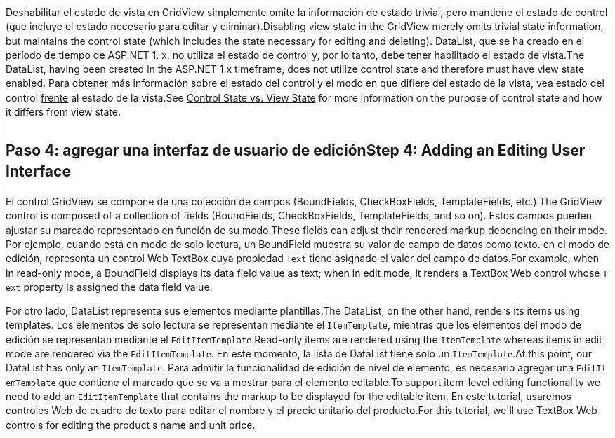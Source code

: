 <span data-ttu-id="de658-202">Deshabilitar el estado de vista en GridView simplemente omite la información de estado trivial, pero mantiene el estado de control (que incluye el estado necesario para editar y eliminar).</span><span class="sxs-lookup"><span data-stu-id="de658-202">Disabling view state in the GridView merely omits trivial state information, but maintains the control state (which includes the state necessary for editing and deleting).</span></span> <span data-ttu-id="de658-203">DataList, que se ha creado en el período de tiempo de ASP.NET 1. x, no utiliza el estado de control y, por lo tanto, debe tener habilitado el estado de vista.</span><span class="sxs-lookup"><span data-stu-id="de658-203">The DataList, having been created in the ASP.NET 1.x timeframe, does not utilize control state and therefore must have view state enabled.</span></span> <span data-ttu-id="de658-204">Para obtener más información sobre el estado del control y el modo en que difiere del estado de la vista, vea estado del control [frente](https://msdn.microsoft.com/library/1whwt1k7.aspx) al estado de la vista.</span><span class="sxs-lookup"><span data-stu-id="de658-204">See [Control State vs. View State](https://msdn.microsoft.com/library/1whwt1k7.aspx) for more information on the purpose of control state and how it differs from view state.</span></span>

## <a name="step-4-adding-an-editing-user-interface"></a><span data-ttu-id="de658-205">Paso 4: agregar una interfaz de usuario de edición</span><span class="sxs-lookup"><span data-stu-id="de658-205">Step 4: Adding an Editing User Interface</span></span>

<span data-ttu-id="de658-206">El control GridView se compone de una colección de campos (BoundFields, CheckBoxFields, TemplateFields, etc.).</span><span class="sxs-lookup"><span data-stu-id="de658-206">The GridView control is composed of a collection of fields (BoundFields, CheckBoxFields, TemplateFields, and so on).</span></span> <span data-ttu-id="de658-207">Estos campos pueden ajustar su marcado representado en función de su modo.</span><span class="sxs-lookup"><span data-stu-id="de658-207">These fields can adjust their rendered markup depending on their mode.</span></span> <span data-ttu-id="de658-208">Por ejemplo, cuando está en modo de solo lectura, un BoundField muestra su valor de campo de datos como texto. en el modo de edición, representa un control Web TextBox cuya propiedad `Text` tiene asignado el valor del campo de datos.</span><span class="sxs-lookup"><span data-stu-id="de658-208">For example, when in read-only mode, a BoundField displays its data field value as text; when in edit mode, it renders a TextBox Web control whose `Text` property is assigned the data field value.</span></span>

<span data-ttu-id="de658-209">Por otro lado, DataList representa sus elementos mediante plantillas.</span><span class="sxs-lookup"><span data-stu-id="de658-209">The DataList, on the other hand, renders its items using templates.</span></span> <span data-ttu-id="de658-210">Los elementos de solo lectura se representan mediante el `ItemTemplate`, mientras que los elementos del modo de edición se representan mediante el `EditItemTemplate`.</span><span class="sxs-lookup"><span data-stu-id="de658-210">Read-only items are rendered using the `ItemTemplate` whereas items in edit mode are rendered via the `EditItemTemplate`.</span></span> <span data-ttu-id="de658-211">En este momento, la lista de DataList tiene solo un `ItemTemplate`.</span><span class="sxs-lookup"><span data-stu-id="de658-211">At this point, our DataList has only an `ItemTemplate`.</span></span> <span data-ttu-id="de658-212">Para admitir la funcionalidad de edición de nivel de elemento, es necesario agregar una `EditItemTemplate` que contiene el marcado que se va a mostrar para el elemento editable.</span><span class="sxs-lookup"><span data-stu-id="de658-212">To support item-level editing functionality we need to add an `EditItemTemplate` that contains the markup to be displayed for the editable item.</span></span> <span data-ttu-id="de658-213">En este tutorial, usaremos controles Web de cuadro de texto para editar el nombre y el precio unitario del producto.</span><span class="sxs-lookup"><span data-stu-id="de658-213">For this tutorial, we'll use TextBox Web controls for editing the product s name and unit price.</span></span>
